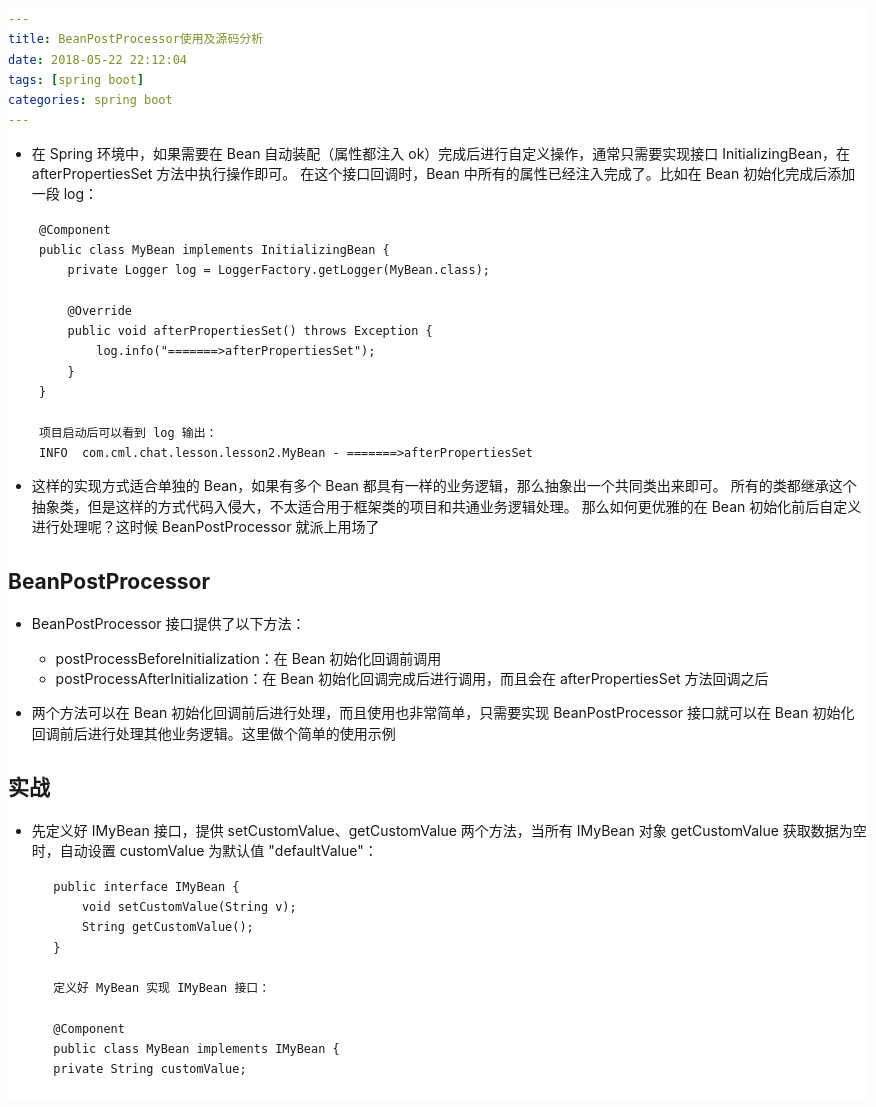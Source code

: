 ```yaml
---
title: BeanPostProcessor使用及源码分析
date: 2018-05-22 22:12:04
tags: [spring boot]
categories: spring boot
---
```

  - 在 Spring 环境中，如果需要在 Bean 自动装配（属性都注入 ok）完成后进行自定义操作，通常只需要实现接口 InitializingBean，在 afterPropertiesSet 方法中执行操作即可。
  在这个接口回调时，Bean 中所有的属性已经注入完成了。比如在 Bean 初始化完成后添加一段 log：
    ```
     @Component
     public class MyBean implements InitializingBean {
         private Logger log = LoggerFactory.getLogger(MyBean.class);
     
         @Override
         public void afterPropertiesSet() throws Exception {
             log.info("=======>afterPropertiesSet");
         }
     }
     
     项目启动后可以看到 log 输出：
     INFO  com.cml.chat.lesson.lesson2.MyBean - =======>afterPropertiesSet
    ```
  - 这样的实现方式适合单独的 Bean，如果有多个 Bean 都具有一样的业务逻辑，那么抽象出一个共同类出来即可。
    所有的类都继承这个抽象类，但是这样的方式代码入侵大，不太适合用于框架类的项目和共通业务逻辑处理。
    那么如何更优雅的在 Bean 初始化前后自定义进行处理呢？这时候 BeanPostProcessor 就派上用场了
    
## BeanPostProcessor
  - BeanPostProcessor 接口提供了以下方法：
  
    + postProcessBeforeInitialization：在 Bean 初始化回调前调用
    + postProcessAfterInitialization：在 Bean 初始化回调完成后进行调用，而且会在 afterPropertiesSet 方法回调之后
  
  - 两个方法可以在 Bean 初始化回调前后进行处理，而且使用也非常简单，只需要实现 BeanPostProcessor 接口就可以在 Bean 初始化回调前后进行处理其他业务逻辑。这里做个简单的使用示例
  
## 实战
  - 先定义好 IMyBean 接口，提供 setCustomValue、getCustomValue 两个方法，当所有 IMyBean 对象 getCustomValue 获取数据为空时，自动设置 customValue 为默认值 "defaultValue"：
    ```
       public interface IMyBean {
           void setCustomValue(String v);
           String getCustomValue();
       }
       
       定义好 MyBean 实现 IMyBean 接口：
       
       @Component
       public class MyBean implements IMyBean {
       private String customValue;
       

[//]: 此编辑中，图片不显示，因为hexo默认将所有md文件放在_posts下，但该项目，进行了分类
[//]: 因为在生成中，已经统一将图片放在spring-boot-BeanPostProcessor使用及源码分析使用目录下，结果已发布网页为准